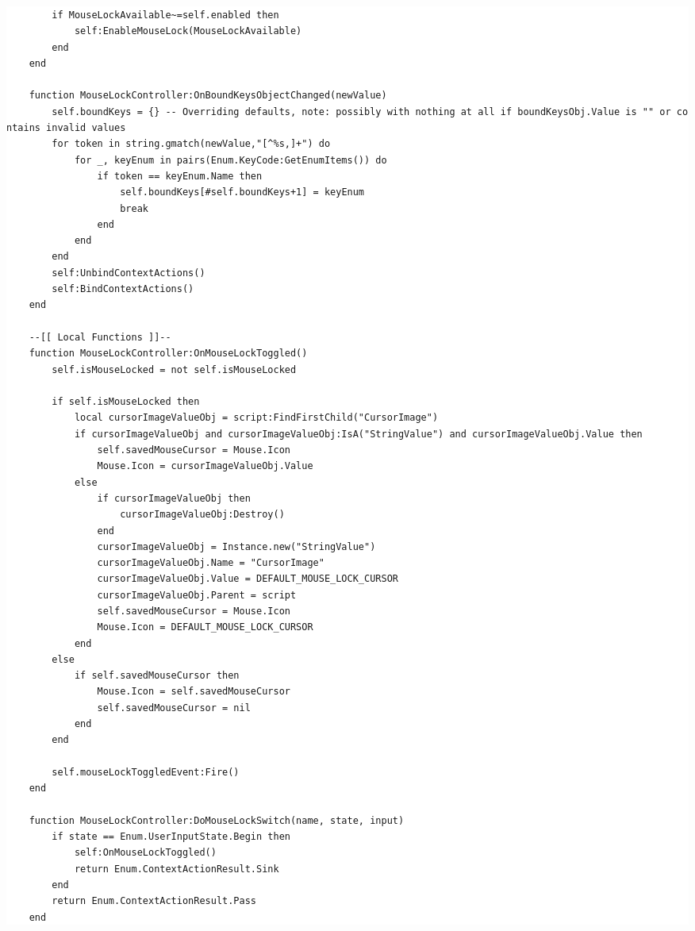 			if MouseLockAvailable~=self.enabled then
				self:EnableMouseLock(MouseLockAvailable)
			end
		end

		function MouseLockController:OnBoundKeysObjectChanged(newValue)
			self.boundKeys = {} -- Overriding defaults, note: possibly with nothing at all if boundKeysObj.Value is "" or contains invalid values
			for token in string.gmatch(newValue,"[^%s,]+") do
				for _, keyEnum in pairs(Enum.KeyCode:GetEnumItems()) do
					if token == keyEnum.Name then
						self.boundKeys[#self.boundKeys+1] = keyEnum
						break
					end
				end
			end
			self:UnbindContextActions()
			self:BindContextActions()
		end

		--[[ Local Functions ]]--
		function MouseLockController:OnMouseLockToggled()
			self.isMouseLocked = not self.isMouseLocked

			if self.isMouseLocked then
				local cursorImageValueObj = script:FindFirstChild("CursorImage")
				if cursorImageValueObj and cursorImageValueObj:IsA("StringValue") and cursorImageValueObj.Value then
					self.savedMouseCursor = Mouse.Icon
					Mouse.Icon = cursorImageValueObj.Value
				else
					if cursorImageValueObj then
						cursorImageValueObj:Destroy()
					end
					cursorImageValueObj = Instance.new("StringValue")
					cursorImageValueObj.Name = "CursorImage"
					cursorImageValueObj.Value = DEFAULT_MOUSE_LOCK_CURSOR
					cursorImageValueObj.Parent = script
					self.savedMouseCursor = Mouse.Icon
					Mouse.Icon = DEFAULT_MOUSE_LOCK_CURSOR
				end
			else
				if self.savedMouseCursor then
					Mouse.Icon = self.savedMouseCursor
					self.savedMouseCursor = nil
				end
			end

			self.mouseLockToggledEvent:Fire()
		end

		function MouseLockController:DoMouseLockSwitch(name, state, input)
			if state == Enum.UserInputState.Begin then
				self:OnMouseLockToggled()
				return Enum.ContextActionResult.Sink
			end
			return Enum.ContextActionResult.Pass
		end
